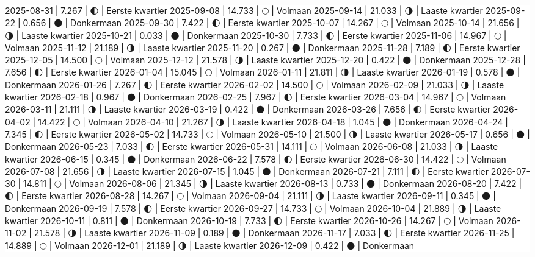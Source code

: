 2025-08-31 |  7.267 | 🌓 | Eerste kwartier
2025-09-08 | 14.733 | 🌕 | Volmaan
2025-09-14 | 21.033 | 🌗 | Laaste kwartier
2025-09-22 |  0.656 | 🌑 | Donkermaan
2025-09-30 |  7.422 | 🌓 | Eerste kwartier
2025-10-07 | 14.267 | 🌕 | Volmaan
2025-10-14 | 21.656 | 🌗 | Laaste kwartier
2025-10-21 |  0.033 | 🌑 | Donkermaan
2025-10-30 |  7.733 | 🌓 | Eerste kwartier
2025-11-06 | 14.967 | 🌕 | Volmaan
2025-11-12 | 21.189 | 🌗 | Laaste kwartier
2025-11-20 |  0.267 | 🌑 | Donkermaan
2025-11-28 |  7.189 | 🌓 | Eerste kwartier
2025-12-05 | 14.500 | 🌕 | Volmaan
2025-12-12 | 21.578 | 🌗 | Laaste kwartier
2025-12-20 |  0.422 | 🌑 | Donkermaan
2025-12-28 |  7.656 | 🌓 | Eerste kwartier
2026-01-04 | 15.045 | 🌕 | Volmaan
2026-01-11 | 21.811 | 🌗 | Laaste kwartier
2026-01-19 |  0.578 | 🌑 | Donkermaan
2026-01-26 |  7.267 | 🌓 | Eerste kwartier
2026-02-02 | 14.500 | 🌕 | Volmaan
2026-02-09 | 21.033 | 🌗 | Laaste kwartier
2026-02-18 |  0.967 | 🌑 | Donkermaan
2026-02-25 |  7.967 | 🌓 | Eerste kwartier
2026-03-04 | 14.967 | 🌕 | Volmaan
2026-03-11 | 21.111 | 🌗 | Laaste kwartier
2026-03-19 |  0.422 | 🌑 | Donkermaan
2026-03-26 |  7.656 | 🌓 | Eerste kwartier
2026-04-02 | 14.422 | 🌕 | Volmaan
2026-04-10 | 21.267 | 🌗 | Laaste kwartier
2026-04-18 |  1.045 | 🌑 | Donkermaan
2026-04-24 |  7.345 | 🌓 | Eerste kwartier
2026-05-02 | 14.733 | 🌕 | Volmaan
2026-05-10 | 21.500 | 🌗 | Laaste kwartier
2026-05-17 |  0.656 | 🌑 | Donkermaan
2026-05-23 |  7.033 | 🌓 | Eerste kwartier
2026-05-31 | 14.111 | 🌕 | Volmaan
2026-06-08 | 21.033 | 🌗 | Laaste kwartier
2026-06-15 |  0.345 | 🌑 | Donkermaan
2026-06-22 |  7.578 | 🌓 | Eerste kwartier
2026-06-30 | 14.422 | 🌕 | Volmaan
2026-07-08 | 21.656 | 🌗 | Laaste kwartier
2026-07-15 |  1.045 | 🌑 | Donkermaan
2026-07-21 |  7.111 | 🌓 | Eerste kwartier
2026-07-30 | 14.811 | 🌕 | Volmaan
2026-08-06 | 21.345 | 🌗 | Laaste kwartier
2026-08-13 |  0.733 | 🌑 | Donkermaan
2026-08-20 |  7.422 | 🌓 | Eerste kwartier
2026-08-28 | 14.267 | 🌕 | Volmaan
2026-09-04 | 21.111 | 🌗 | Laaste kwartier
2026-09-11 |  0.345 | 🌑 | Donkermaan
2026-09-19 |  7.578 | 🌓 | Eerste kwartier
2026-09-27 | 14.733 | 🌕 | Volmaan
2026-10-04 | 21.889 | 🌗 | Laaste kwartier
2026-10-11 |  0.811 | 🌑 | Donkermaan
2026-10-19 |  7.733 | 🌓 | Eerste kwartier
2026-10-26 | 14.267 | 🌕 | Volmaan
2026-11-02 | 21.578 | 🌗 | Laaste kwartier
2026-11-09 |  0.189 | 🌑 | Donkermaan
2026-11-17 |  7.033 | 🌓 | Eerste kwartier
2026-11-25 | 14.889 | 🌕 | Volmaan
2026-12-01 | 21.189 | 🌗 | Laaste kwartier
2026-12-09 |  0.422 | 🌑 | Donkermaan